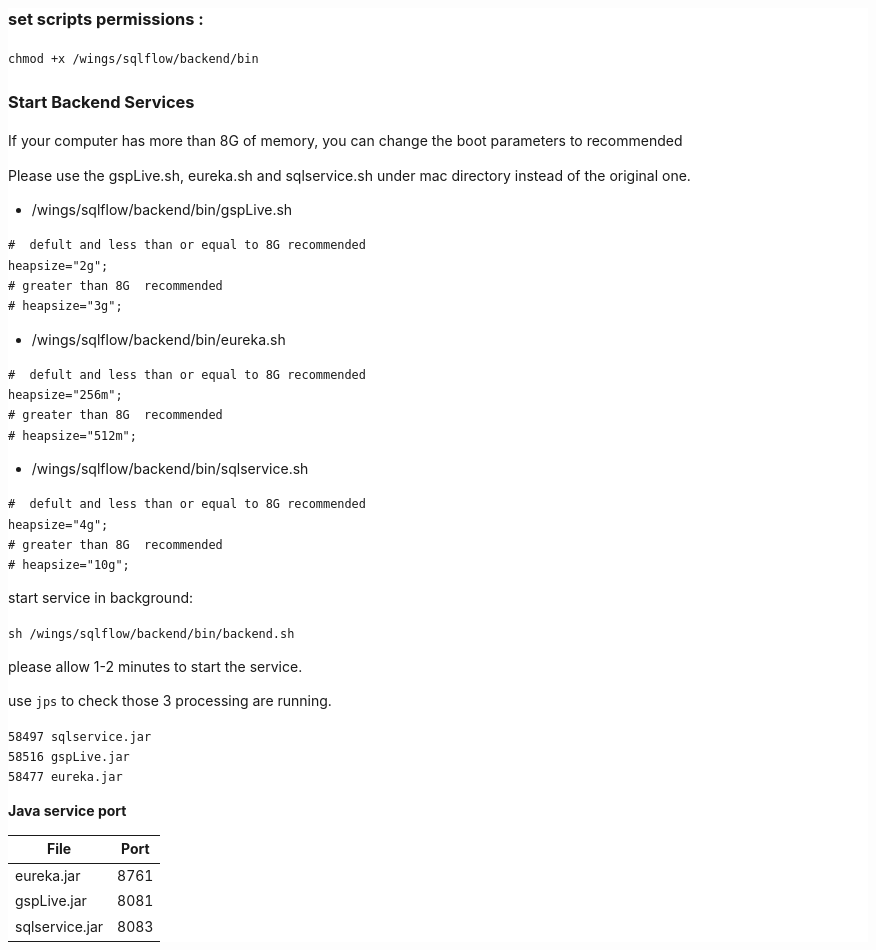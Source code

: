 ### set scripts permissions :

```
chmod +x /wings/sqlflow/backend/bin
```

### Start Backend Services

If your computer has more than 8G of memory, you can change the boot parameters to recommended

Please use the gspLive.sh, eureka.sh and sqlservice.sh under mac directory instead of the original one.

* /wings/sqlflow/backend/bin/gspLive.sh

```
#  defult and less than or equal to 8G recommended
heapsize="2g";
# greater than 8G  recommended
# heapsize="3g"; 
```

* /wings/sqlflow/backend/bin/eureka.sh

```
#  defult and less than or equal to 8G recommended
heapsize="256m";
# greater than 8G  recommended
# heapsize="512m"; 
```

* /wings/sqlflow/backend/bin/sqlservice.sh

```
#  defult and less than or equal to 8G recommended
heapsize="4g";
# greater than 8G  recommended
# heapsize="10g"; 
```

start service in background:

```
sh /wings/sqlflow/backend/bin/backend.sh
```

please allow 1-2 minutes to start the service.

use `jps` to check those 3 processing are running.

```
58497 sqlservice.jar
58516 gspLive.jar
58477 eureka.jar
```

**Java service port**

| File           | Port |
| -------------- | ---- |
| eureka.jar     | 8761 |
| gspLive.jar    | 8081 |
| sqlservice.jar | 8083 |
